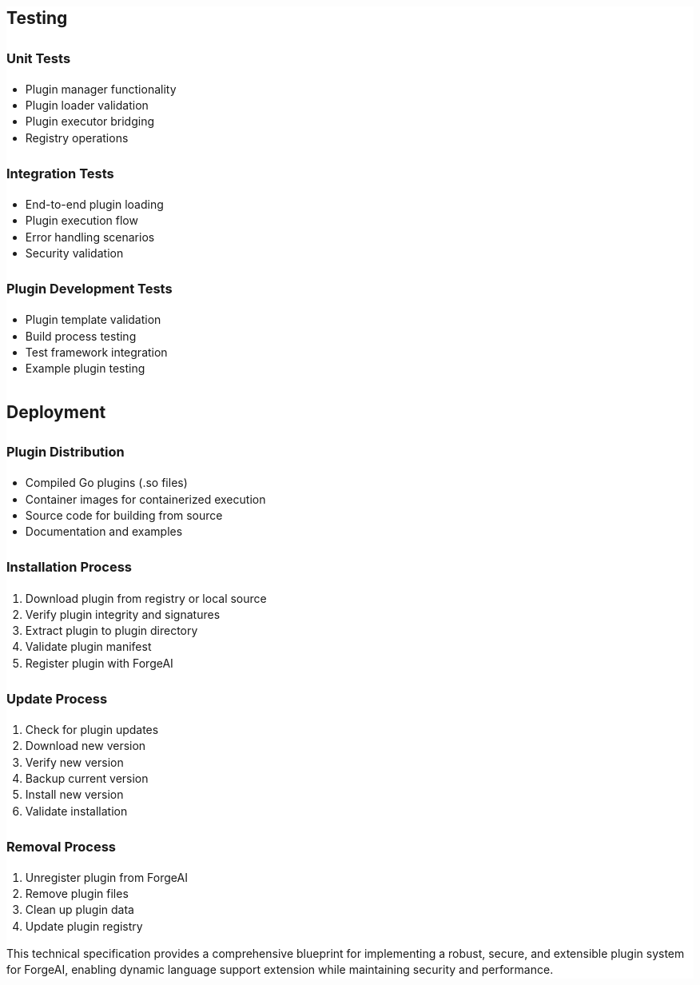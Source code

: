## Testing

### Unit Tests
- Plugin manager functionality
- Plugin loader validation
- Plugin executor bridging
- Registry operations

### Integration Tests
- End-to-end plugin loading
- Plugin execution flow
- Error handling scenarios
- Security validation

### Plugin Development Tests
- Plugin template validation
- Build process testing
- Test framework integration
- Example plugin testing

## Deployment

### Plugin Distribution
- Compiled Go plugins (.so files)
- Container images for containerized execution
- Source code for building from source
- Documentation and examples

### Installation Process
1. Download plugin from registry or local source
2. Verify plugin integrity and signatures
3. Extract plugin to plugin directory
4. Validate plugin manifest
5. Register plugin with ForgeAI

### Update Process
1. Check for plugin updates
2. Download new version
3. Verify new version
4. Backup current version
5. Install new version
6. Validate installation

### Removal Process
1. Unregister plugin from ForgeAI
2. Remove plugin files
3. Clean up plugin data
4. Update plugin registry

This technical specification provides a comprehensive blueprint for implementing a robust, secure, and extensible plugin system for ForgeAI, enabling dynamic language support extension while maintaining security and performance.